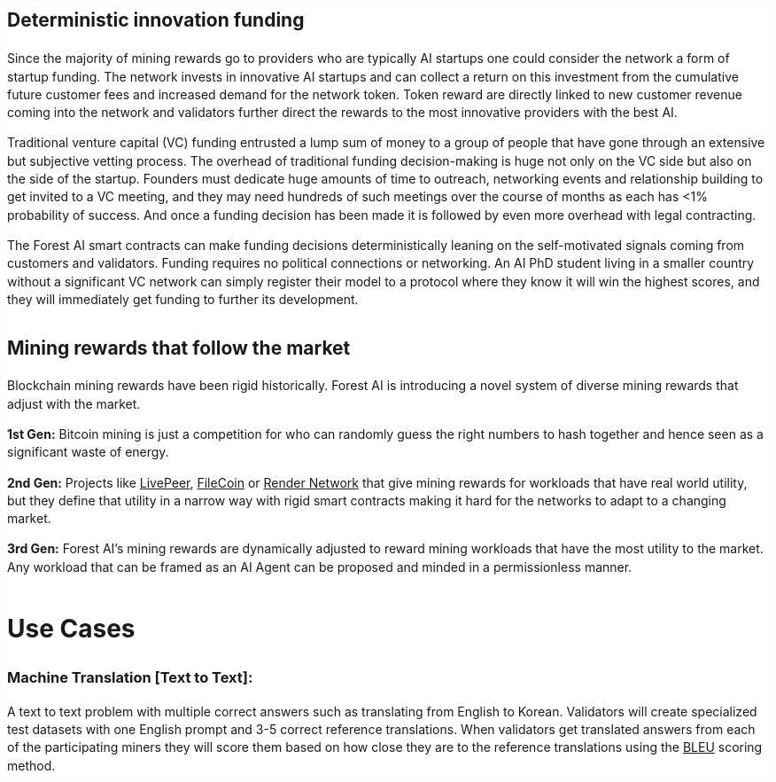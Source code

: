 


## Deterministic innovation funding  
Since the majority of mining rewards go to providers who are typically AI startups one could consider the network a form of startup funding. 
The network invests in innovative AI startups and can collect a return on this investment from the cumulative future customer fees and increased demand for the network token. Token reward are directly linked to new customer revenue coming into the network and validators further direct the rewards to the most innovative providers with the best AI. 

Traditional venture capital (VC) funding entrusted a lump sum of money to a group of people that have gone through an extensive but subjective vetting process. The overhead of traditional funding decision-making is huge not only on the VC side but also on the side of the startup. Founders must dedicate huge amounts of time to outreach, networking events and relationship building to get invited to a VC meeting, and they may need hundreds of such meetings over the course of months as each has <1% probability of success. And once a funding decision has been made it is followed by even more overhead with legal contracting. 

The Forest AI smart contracts can make funding decisions deterministically leaning on the self-motivated signals coming from customers and validators. Funding requires no political connections or networking. An AI PhD student living in a smaller country without a significant VC network can simply register their model to a protocol where they know it will win the highest scores, and they will immediately get funding to further its development. 


## Mining rewards that follow the market

Blockchain mining rewards have been rigid historically. Forest AI is introducing a novel system of diverse mining rewards that adjust with the market.  

**1st Gen:** Bitcoin mining is just a competition for who can randomly guess the right numbers to hash together and hence seen as a significant waste of energy. 

**2nd Gen:** Projects like [LivePeer](https://github.com/livepeer/wiki/blob/master/WHITEPAPER.md), [FileCoin](https://filecoin.io/filecoin.pdf) or [Render Network](https://renderfoundation.com/whitepaper) that give mining rewards for workloads that have real world utility, but they define that utility in a narrow way with rigid smart contracts making it hard for the networks to adapt to a changing market. 

**3rd Gen:** Forest AI’s mining rewards are dynamically adjusted to reward mining workloads that have the most utility to the market. Any workload that can be framed as an AI Agent can be proposed and minded in a permissionless manner.


# Use Cases

### Machine Translation [Text to Text]:  
A text to text problem with multiple correct answers such as translating from English to Korean.  Validators will create specialized test datasets with one English prompt  and 3-5 correct reference translations.  When validators get translated answers from each of the participating miners they will score them based on how close they are to the reference translations using the [BLEU](https://aclanthology.org/P02-1040.pdf) scoring method.  
	
